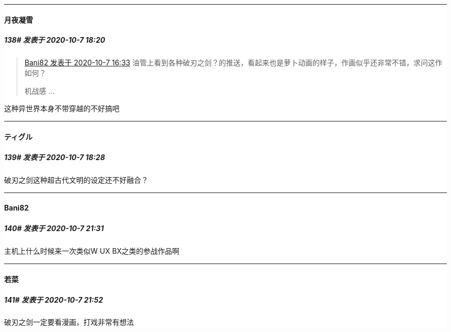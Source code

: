 





*****

####  月夜凝雪  
##### 138#       发表于 2020-10-7 18:20



<blockquote><a href="httphttps://bbs.saraba1st.com/2b/forum.php?mod=redirect&amp;goto=findpost&amp;pid=48977930&amp;ptid=1958828" target="_blank">Bani82 发表于 2020-10-7 16:33</a>
油管上看到各种破刃之剑？的推送，看起来也是萝卜动画的样子，作画似乎还非常不错，求问这作如何？

机战感 ...</blockquote>
这种异世界本身不带穿越的不好搞吧







*****

####  ティグル  
##### 139#       发表于 2020-10-7 18:28




破刃之剑这种超古代文明的设定还不好融合？







*****

####  Bani82  
##### 140#       发表于 2020-10-7 21:31




主机上什么时候来一次类似W UX BX之类的参战作品啊







*****

####  若菜  
##### 141#       发表于 2020-10-7 21:52




破刃之剑一定要看漫画，打戏非常有想法


